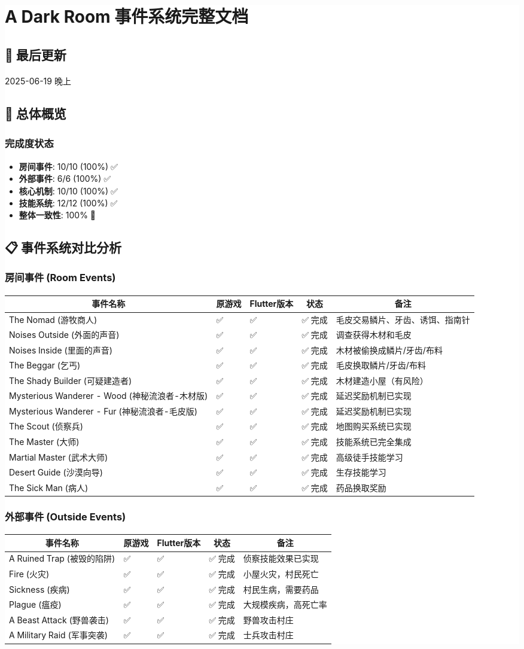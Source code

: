 # A Dark Room 事件系统完整文档

## 📅 最后更新
2025-06-19 晚上

## 🎯 总体概览

### 完成度状态
- **房间事件**: 10/10 (100%) ✅
- **外部事件**: 6/6 (100%) ✅
- **核心机制**: 10/10 (100%) ✅
- **技能系统**: 12/12 (100%) ✅
- **整体一致性**: 100% 🎯

## 📋 事件系统对比分析

### 房间事件 (Room Events)

| 事件名称 | 原游戏 | Flutter版本 | 状态 | 备注 |
|---------|--------|-------------|------|------|
| The Nomad (游牧商人) | ✅ | ✅ | ✅ 完成 | 毛皮交易鳞片、牙齿、诱饵、指南针 |
| Noises Outside (外面的声音) | ✅ | ✅ | ✅ 完成 | 调查获得木材和毛皮 |
| Noises Inside (里面的声音) | ✅ | ✅ | ✅ 完成 | 木材被偷换成鳞片/牙齿/布料 |
| The Beggar (乞丐) | ✅ | ✅ | ✅ 完成 | 毛皮换取鳞片/牙齿/布料 |
| The Shady Builder (可疑建造者) | ✅ | ✅ | ✅ 完成 | 木材建造小屋（有风险） |
| Mysterious Wanderer - Wood (神秘流浪者-木材版) | ✅ | ✅ | ✅ 完成 | 延迟奖励机制已实现 |
| Mysterious Wanderer - Fur (神秘流浪者-毛皮版) | ✅ | ✅ | ✅ 完成 | 延迟奖励机制已实现 |
| The Scout (侦察兵) | ✅ | ✅ | ✅ 完成 | 地图购买系统已实现 |
| The Master (大师) | ✅ | ✅ | ✅ 完成 | 技能系统已完全集成 |
| Martial Master (武术大师) | ✅ | ✅ | ✅ 完成 | 高级徒手技能学习 |
| Desert Guide (沙漠向导) | ✅ | ✅ | ✅ 完成 | 生存技能学习 |
| The Sick Man (病人) | ✅ | ✅ | ✅ 完成 | 药品换取奖励 |

### 外部事件 (Outside Events)

| 事件名称 | 原游戏 | Flutter版本 | 状态 | 备注 |
|---------|--------|-------------|------|------|
| A Ruined Trap (被毁的陷阱) | ✅ | ✅ | ✅ 完成 | 侦察技能效果已实现 |
| Fire (火灾) | ✅ | ✅ | ✅ 完成 | 小屋火灾，村民死亡 |
| Sickness (疾病) | ✅ | ✅ | ✅ 完成 | 村民生病，需要药品 |
| Plague (瘟疫) | ✅ | ✅ | ✅ 完成 | 大规模疾病，高死亡率 |
| A Beast Attack (野兽袭击) | ✅ | ✅ | ✅ 完成 | 野兽攻击村庄 |
| A Military Raid (军事突袭) | ✅ | ✅ | ✅ 完成 | 士兵攻击村庄 |
